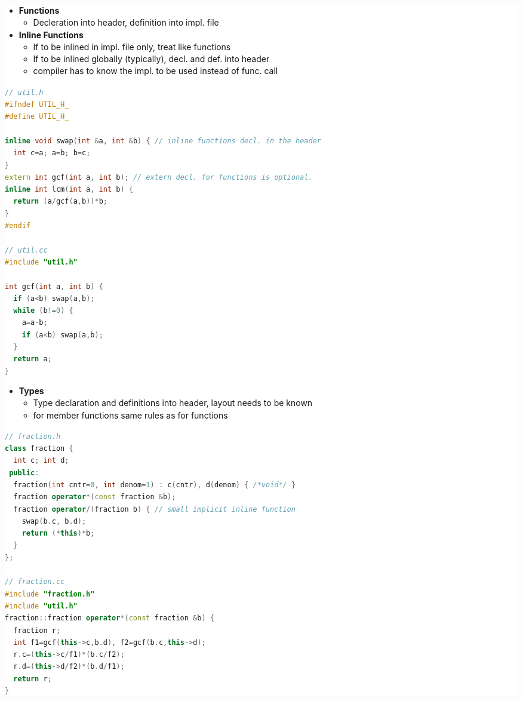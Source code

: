 - **Functions**
  - Decleration into header, definition into impl. file
- **Inline Functions**
  - If to be inlined in impl. file only, treat like functions
  - If to be inlined globally (typically), decl. and def. into header
  - compiler has to know the impl. to be used instead of func. call

```cpp
// util.h
#ifndef UTIL_H_
#define UTIL_H_

inline void swap(int &a, int &b) { // inline functions decl. in the header
  int c=a; a=b; b=c;
}
extern int gcf(int a, int b); // extern decl. for functions is optional.
inline int lcm(int a, int b) {
  return (a/gcf(a,b))*b;
}
#endif

// util.cc
#include "util.h"

int gcf(int a, int b) {
  if (a<b) swap(a,b);
  while (b!=0) {
    a=a-b;
    if (a<b) swap(a,b);
  }
  return a;
}
```

- **Types**
  - Type declaration and definitions into header, layout needs to be known
  - for member functions same rules as for functions

```cpp
// fraction.h
class fraction {
  int c; int d;
 public:
  fraction(int cntr=0, int denom=1) : c(cntr), d(denom) { /*void*/ }
  fraction operator*(const fraction &b);
  fraction operator/(fraction b) { // small implicit inline function
    swap(b.c, b.d);
    return (*this)*b;
  }
};

// fraction.cc
#include "fraction.h"
#include "util.h"
fraction::fraction operator*(const fraction &b) {
  fraction r;
  int f1=gcf(this->c,b.d), f2=gcf(b.c,this->d);
  r.c=(this->c/f1)*(b.c/f2);
  r.d=(this->d/f2)*(b.d/f1);
  return r;
}
```
